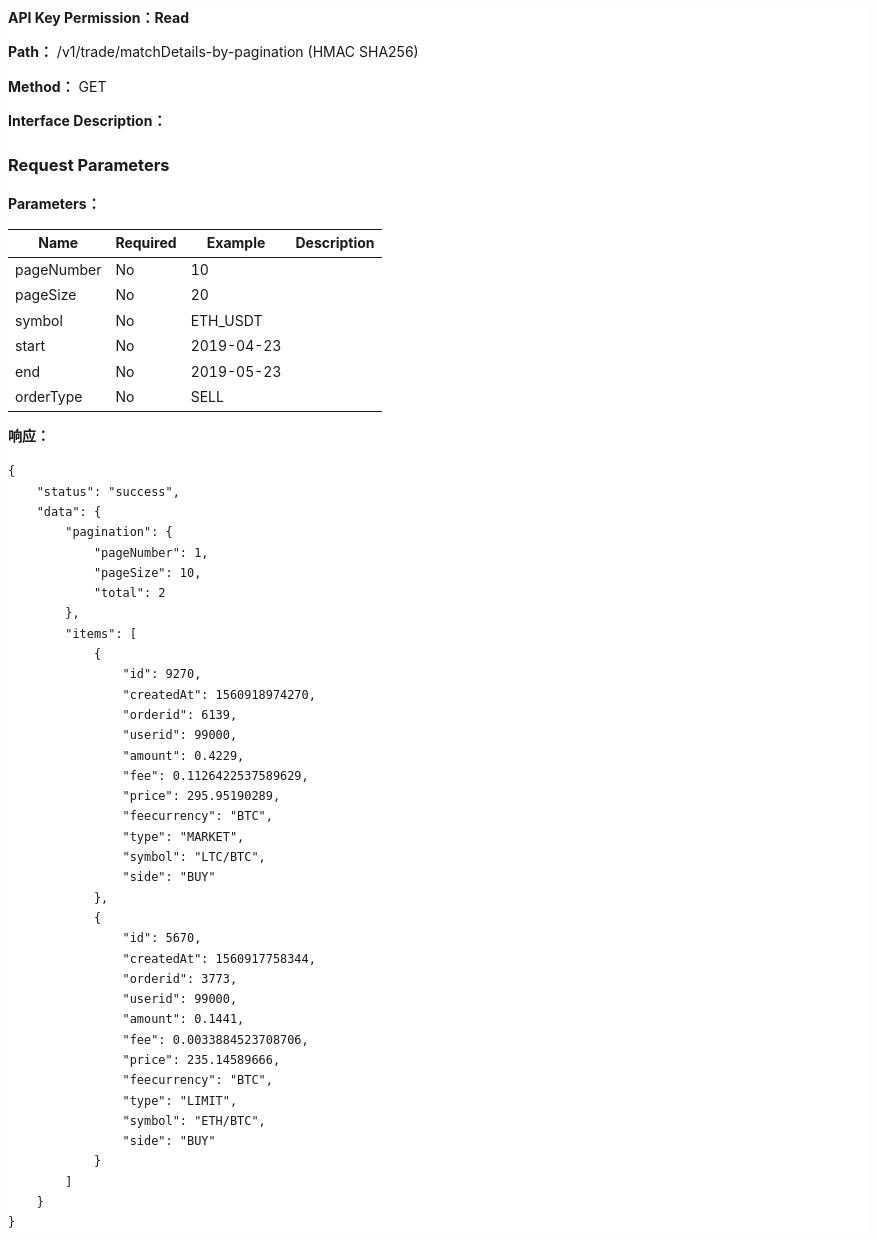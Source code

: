**API Key Permission：Read**

**Path：** /v1/trade/matchDetails-by-pagination  (HMAC SHA256) 

**Method：** GET

**Interface Description：**


### Request Parameters

**Parameters：**

| Name  |  Required | Example  | Description  |
| ------------ | ------------ | ------------ | ------------ |
| pageNumber | No  |  10 |   |
| pageSize | No  |  20 |   |
| symbol | No  |  ETH_USDT |   |
| start | No  |  2019-04-23 |   |
| end | No  |  2019-05-23 |   |
| orderType | No  |  SELL |   |

**响应：**

```
{
    "status": "success",
    "data": {
        "pagination": {
            "pageNumber": 1,
            "pageSize": 10,
            "total": 2
        },
        "items": [
            {
                "id": 9270,
                "createdAt": 1560918974270,
                "orderid": 6139,
                "userid": 99000,
                "amount": 0.4229,
                "fee": 0.1126422537589629,
                "price": 295.95190289,
                "feecurrency": "BTC",
                "type": "MARKET",
                "symbol": "LTC/BTC",
                "side": "BUY"
            },
            {
                "id": 5670,
                "createdAt": 1560917758344,
                "orderid": 3773,
                "userid": 99000,
                "amount": 0.1441,
                "fee": 0.0033884523708706,
                "price": 235.14589666,
                "feecurrency": "BTC",
                "type": "LIMIT",
                "symbol": "ETH/BTC",
                "side": "BUY"
            }
        ]
    }
}
```